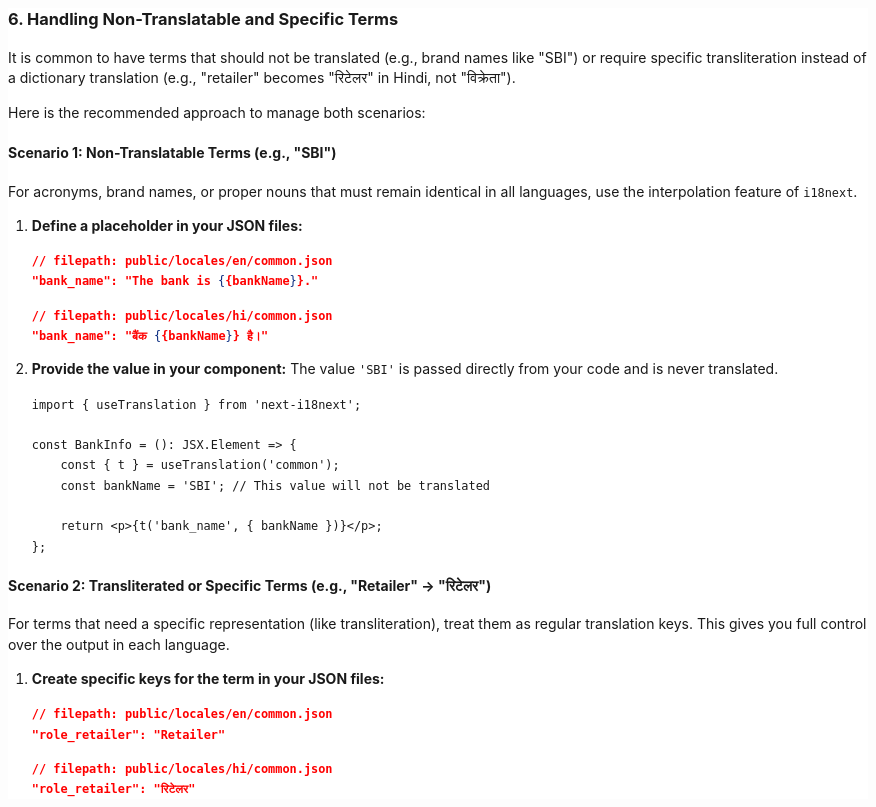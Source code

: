 ```tsx
```

### 6. Handling Non-Translatable and Specific Terms

It is common to have terms that should not be translated (e.g., brand names like "SBI") or require specific transliteration instead of a dictionary translation (e.g., "retailer" becomes "रिटेलर" in Hindi, not "विक्रेता").

Here is the recommended approach to manage both scenarios:

#### Scenario 1: Non-Translatable Terms (e.g., "SBI")

For acronyms, brand names, or proper nouns that must remain identical in all languages, use the interpolation feature of `i18next`.

1.  **Define a placeholder in your JSON files:**

    ```json
    // filepath: public/locales/en/common.json
    "bank_name": "The bank is {{bankName}}."
    ```

    ```json
    // filepath: public/locales/hi/common.json
    "bank_name": "बैंक {{bankName}} है।"
    ```

2.  **Provide the value in your component:**
    The value `'SBI'` is passed directly from your code and is never translated.

    ```tsx
    import { useTranslation } from 'next-i18next';

    const BankInfo = (): JSX.Element => {
    	const { t } = useTranslation('common');
    	const bankName = 'SBI'; // This value will not be translated

    	return <p>{t('bank_name', { bankName })}</p>;
    };
    ```

#### Scenario 2: Transliterated or Specific Terms (e.g., "Retailer" -> "रिटेलर")

For terms that need a specific representation (like transliteration), treat them as regular translation keys. This gives you full control over the output in each language.

1.  **Create specific keys for the term in your JSON files:**

    ```json
    // filepath: public/locales/en/common.json
    "role_retailer": "Retailer"
    ```

    ```json
    // filepath: public/locales/hi/common.json
    "role_retailer": "रिटेलर"
    ```
